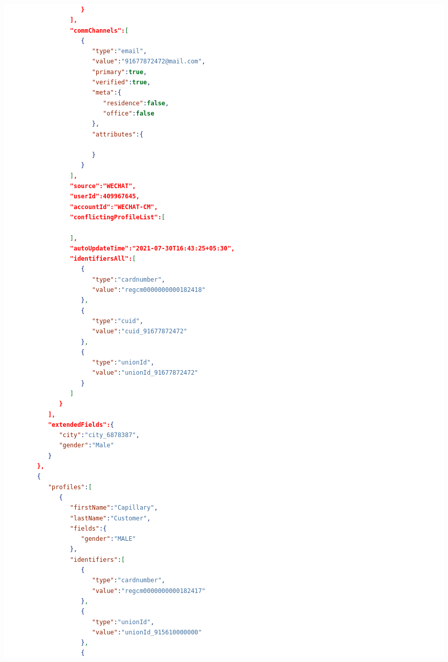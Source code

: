 ```json
                     }
                  ],
                  "commChannels":[
                     {
                        "type":"email",
                        "value":"91677872472@mail.com",
                        "primary":true,
                        "verified":true,
                        "meta":{
                           "residence":false,
                           "office":false
                        },
                        "attributes":{
                           
                        }
                     }
                  ],
                  "source":"WECHAT",
                  "userId":409967645,
                  "accountId":"WECHAT-CM",
                  "conflictingProfileList":[
                     
                  ],
                  "autoUpdateTime":"2021-07-30T16:43:25+05:30",
                  "identifiersAll":[
                     {
                        "type":"cardnumber",
                        "value":"regcm0000000000182418"
                     },
                     {
                        "type":"cuid",
                        "value":"cuid_91677872472"
                     },
                     {
                        "type":"unionId",
                        "value":"unionId_91677872472"
                     }
                  ]
               }
            ],
            "extendedFields":{
               "city":"city_6878387",
               "gender":"Male"
            }
         },
         {
            "profiles":[
               {
                  "firstName":"Capillary",
                  "lastName":"Customer",
                  "fields":{
                     "gender":"MALE"
                  },
                  "identifiers":[
                     {
                        "type":"cardnumber",
                        "value":"regcm0000000000182417"
                     },
                     {
                        "type":"unionId",
                        "value":"unionId_915610000000"
                     },
                     {
```